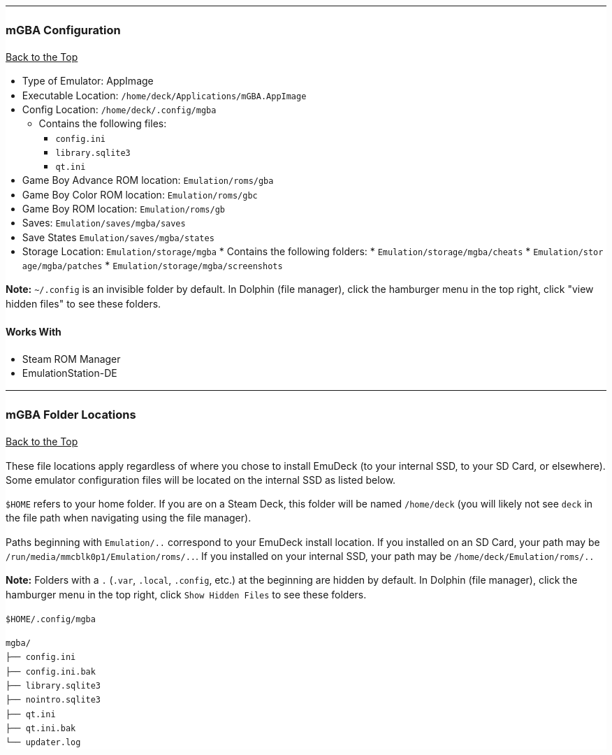 
***

### mGBA Configuration
[Back to the Top](#mgba-table-of-contents)

* Type of Emulator: AppImage
* Executable Location: `/home/deck/Applications/mGBA.AppImage`
* Config Location: `/home/deck/.config/mgba`
    * Contains the following files:
         * `config.ini`
         * `library.sqlite3`
         * `qt.ini`  
* Game Boy Advance ROM location: `Emulation/roms/gba`
* Game Boy Color ROM location: `Emulation/roms/gbc`
* Game Boy ROM location: `Emulation/roms/gb`
* Saves: `Emulation/saves/mgba/saves`
* Save States `Emulation/saves/mgba/states`
* Storage Location: `Emulation/storage/mgba`
      * Contains the following folders: 
         * `Emulation/storage/mgba/cheats`
         * `Emulation/storage/mgba/patches`
         * `Emulation/storage/mgba/screenshots`

**Note:** `~/.config` is an invisible folder by default. In Dolphin (file manager), click the hamburger menu in the top right, click "view hidden files" to see these folders.  

#### Works With
* Steam ROM Manager
* EmulationStation-DE

***

### mGBA Folder Locations
[Back to the Top](#mgba-table-of-contents)

These file locations apply regardless of where you chose to install EmuDeck (to your internal SSD, to your SD Card, or elsewhere). Some emulator configuration files will be located on the internal SSD as listed below. 

`$HOME` refers to your home folder. If you are on a Steam Deck, this folder will be named `/home/deck` (you will likely not see `deck` in the file path when navigating using the file manager). 

Paths beginning with `Emulation/..` correspond to your EmuDeck install location. If you installed on an SD Card, your path may be `/run/media/mmcblk0p1/Emulation/roms/..`. If you installed on your internal SSD, your path may be `/home/deck/Emulation/roms/..`

**Note:** Folders with a `.` (`.var`, `.local`, `.config`, etc.) at the beginning are hidden by default. In Dolphin (file manager), click the hamburger menu in the top right, click `Show Hidden Files` to see these folders.

`$HOME/.config/mgba`

```
mgba/
├── config.ini
├── config.ini.bak
├── library.sqlite3
├── nointro.sqlite3
├── qt.ini
├── qt.ini.bak
└── updater.log
```
